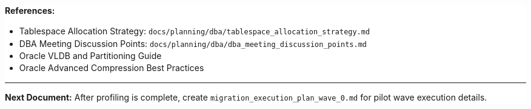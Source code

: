 
**References:**
- Tablespace Allocation Strategy: `docs/planning/dba/tablespace_allocation_strategy.md`
- DBA Meeting Discussion Points: `docs/planning/dba/dba_meeting_discussion_points.md`
- Oracle VLDB and Partitioning Guide
- Oracle Advanced Compression Best Practices

---

**Next Document:** After profiling is complete, create `migration_execution_plan_wave_0.md` for pilot wave execution details.
